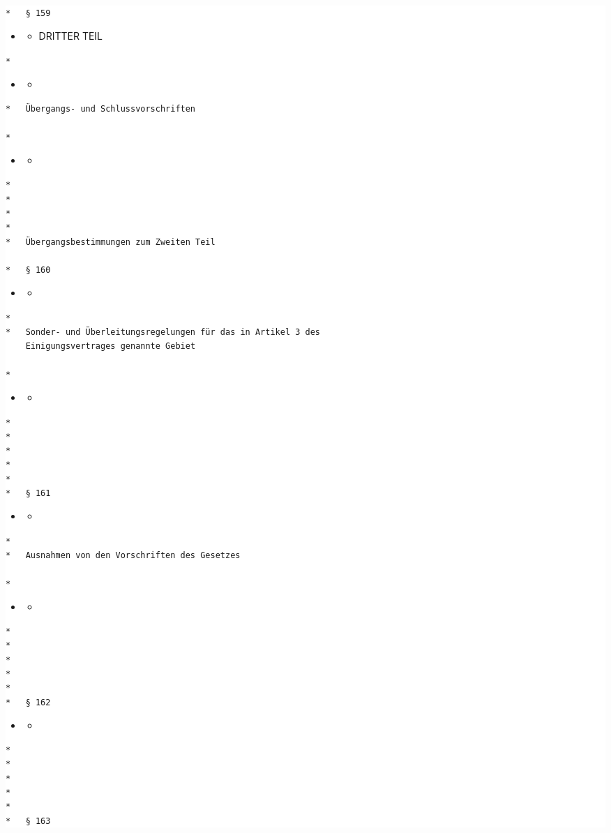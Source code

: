     *   § 159


*    *   DRITTER TEIL

    *

*    *
    *   Übergangs- und Schlussvorschriften

    *

*    *
    *
    *
    *
    *
    *   Übergangsbestimmungen zum Zweiten Teil

    *   § 160


*    *
    *
    *   Sonder- und Überleitungsregelungen für das in Artikel 3 des
        Einigungsvertrages genannte Gebiet

    *

*    *
    *
    *
    *
    *
    *
    *   § 161


*    *
    *
    *   Ausnahmen von den Vorschriften des Gesetzes

    *

*    *
    *
    *
    *
    *
    *
    *   § 162


*    *
    *
    *
    *
    *
    *
    *   § 163
